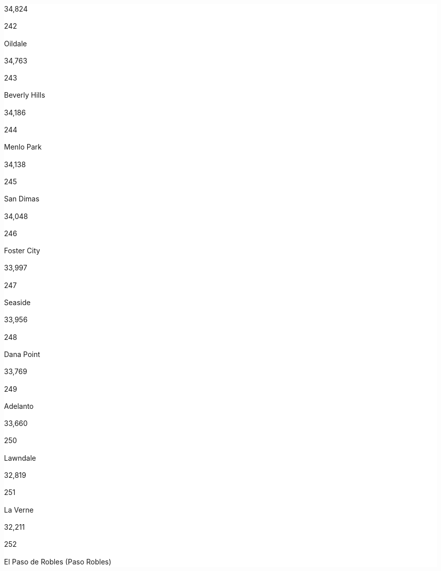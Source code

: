 34,824

242

Oildale

34,763

243

Beverly Hills

34,186

244

Menlo Park

34,138

245

San Dimas

34,048

246

Foster City

33,997

247

Seaside

33,956

248

Dana Point

33,769

249

Adelanto

33,660

250

Lawndale

32,819

251

La Verne

32,211

252

El Paso de Robles (Paso Robles)
